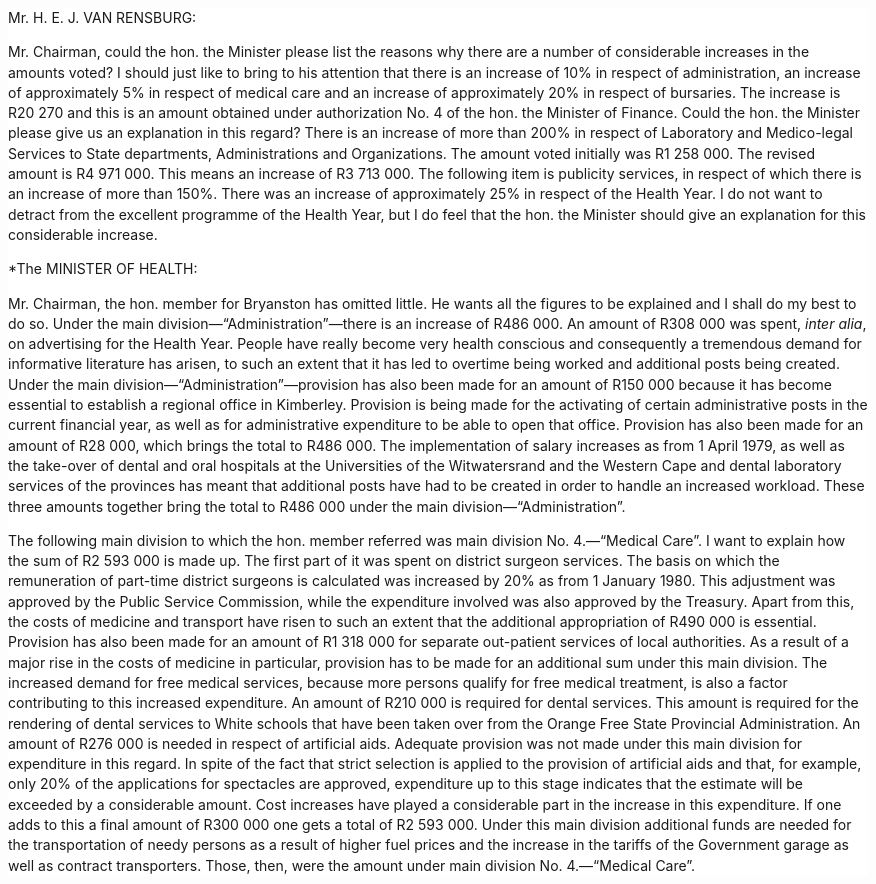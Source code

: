 </speech>

<speech by="#van_rensburg">

<from>Mr. <person refersTo="hansard_za">H. E. J. VAN RENSBURG</person>:</from>

<p>Mr. Chairman, could the hon. the Minister please list the reasons why there are a number of considerable increases in the amounts voted&#x003F; I should just like to bring to his attention that there is an increase of 10% in respect of administration, an increase of approximately 5% in respect of medical care and an increase of approximately 20% in respect of bursaries. The increase is R20 270 and this is an amount obtained under authorization No. 4 of the hon. the Minister of Finance. Could the hon. the Minister please give us an explanation in this regard&#x003F; There is an increase of more than 200% in respect of Laboratory and Medico-legal Services to State departments, Administrations and Organizations. The amount voted initially was R1 258 000. The revised amount is R4 971 000. This means an increase of R3 713 000. The following item is publicity services, in respect of which there is an increase of more than 150%. There was an increase of approximately 25% in respect of the Health Year. I do not want to detract from the excellent programme of the Health Year, but I do feel that the hon. the Minister should give an explanation for this considerable increase.</p>

</speech>

<speech by="#minister_of_health">

<from>*The <person refersTo="hansard_za">MINISTER OF HEALTH</person>:</from>

<p>Mr. Chairman, the hon. member for Bryanston has omitted little. He wants all the figures to be explained and I shall do my best to do so. Under the main division&#x2014;&#x201C;Administration&#x201D;&#x2014;there is an increase of R486 000. An amount of R308 000 was spent, <i>inter alia</i>, on advertising for the Health Year. People have really become very health conscious and consequently a tremendous demand for informative literature has arisen, to such an extent that it has led to overtime being worked and additional posts being created. Under the main division&#x2014;&#x201C;Administration&#x201D;&#x2014;provision has also been made for an amount of R150 000 because it has become essential to establish a regional office in Kimberley. Provision is being made for the activating of certain administrative posts in the current financial year, as well as for administrative expenditure to be able to open that office. Provision has also been made for an amount of R28 000, which brings the total to R486 000. The implementation <span class="col_1855-1856" refersTo="page_0946"/>of salary increases as from 1 April 1979, as well as the take-over of dental and oral hospitals at the Universities of the Witwatersrand and the Western Cape and dental laboratory services of the provinces has meant that additional posts have had to be created in order to handle an increased workload. These three amounts together bring the total to R486 000 under the main division&#x2014;&#x201C;Administration&#x201D;.</p>

<p>The following main division to which the hon. member referred was main division No. 4.&#x2014;&#x201C;Medical Care&#x201D;. I want to explain how the sum of R2 593 000 is made up. The first part of it was spent on district surgeon services. The basis on which the remuneration of part-time district surgeons is calculated was increased by 20% as from 1 January 1980. This adjustment was approved by the Public Service Commission, while the expenditure involved was also approved by the Treasury. Apart from this, the costs of medicine and transport have risen to such an extent that the additional appropriation of R490 000 is essential. Provision has also been made for an amount of R1 318 000 for separate out-patient services of local authorities. As a result of a major rise in the costs of medicine in particular, provision has to be made for an additional sum under this main division. The increased demand for free medical services, because more persons qualify for free medical treatment, is also a factor contributing to this increased expenditure. An amount of R210 000 is required for dental services. This amount is required for the rendering of dental services to White schools that have been taken over from the Orange Free State Provincial Administration. An amount of R276 000 is needed in respect of artificial aids. Adequate provision was not made under this main division for expenditure in this regard. In spite of the fact that strict selection is applied to the provision of artificial aids and that, for example, only 20% of the applications for spectacles are approved, expenditure up to this stage indicates that the estimate will be exceeded by a considerable amount. Cost increases have played a considerable part in the increase in this expenditure. If one adds to this a final amount of R300 000 one gets a total of R2 593 000. Under this main division additional funds are needed for the transportation of needy persons as a result of higher fuel prices and the increase in the tariffs of the Government garage as well as contract transporters. Those, then, were the amount under main division No. 4.&#x2014;&#x201C;Medical Care&#x201D;.</p>
